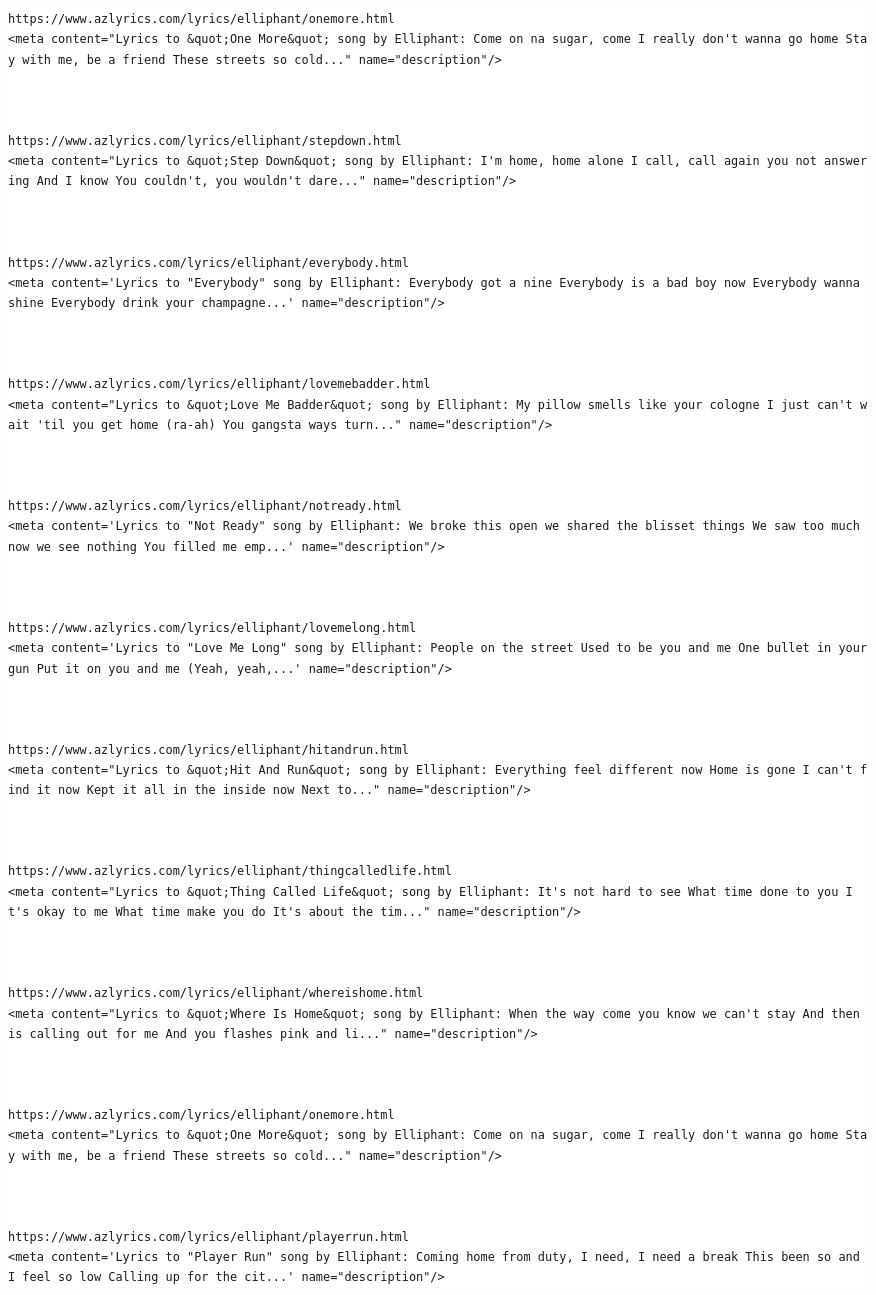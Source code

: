     
    
    https://www.azlyrics.com/lyrics/elliphant/onemore.html
    <meta content="Lyrics to &quot;One More&quot; song by Elliphant: Come on na sugar, come I really don't wanna go home Stay with me, be a friend These streets so cold..." name="description"/>
    
    
    
    https://www.azlyrics.com/lyrics/elliphant/stepdown.html
    <meta content="Lyrics to &quot;Step Down&quot; song by Elliphant: I'm home, home alone I call, call again you not answering And I know You couldn't, you wouldn't dare..." name="description"/>
    
    
    
    https://www.azlyrics.com/lyrics/elliphant/everybody.html
    <meta content='Lyrics to "Everybody" song by Elliphant: Everybody got a nine Everybody is a bad boy now Everybody wanna shine Everybody drink your champagne...' name="description"/>
    
    
    
    https://www.azlyrics.com/lyrics/elliphant/lovemebadder.html
    <meta content="Lyrics to &quot;Love Me Badder&quot; song by Elliphant: My pillow smells like your cologne I just can't wait 'til you get home (ra-ah) You gangsta ways turn..." name="description"/>
    
    
    
    https://www.azlyrics.com/lyrics/elliphant/notready.html
    <meta content='Lyrics to "Not Ready" song by Elliphant: We broke this open we shared the blisset things We saw too much now we see nothing You filled me emp...' name="description"/>
    
    
    
    https://www.azlyrics.com/lyrics/elliphant/lovemelong.html
    <meta content='Lyrics to "Love Me Long" song by Elliphant: People on the street Used to be you and me One bullet in your gun Put it on you and me (Yeah, yeah,...' name="description"/>
    
    
    
    https://www.azlyrics.com/lyrics/elliphant/hitandrun.html
    <meta content="Lyrics to &quot;Hit And Run&quot; song by Elliphant: Everything feel different now Home is gone I can't find it now Kept it all in the inside now Next to..." name="description"/>
    
    
    
    https://www.azlyrics.com/lyrics/elliphant/thingcalledlife.html
    <meta content="Lyrics to &quot;Thing Called Life&quot; song by Elliphant: It's not hard to see What time done to you It's okay to me What time make you do It's about the tim..." name="description"/>
    
    
    
    https://www.azlyrics.com/lyrics/elliphant/whereishome.html
    <meta content="Lyrics to &quot;Where Is Home&quot; song by Elliphant: When the way come you know we can't stay And then is calling out for me And you flashes pink and li..." name="description"/>
    
    
    
    https://www.azlyrics.com/lyrics/elliphant/onemore.html
    <meta content="Lyrics to &quot;One More&quot; song by Elliphant: Come on na sugar, come I really don't wanna go home Stay with me, be a friend These streets so cold..." name="description"/>
    
    
    
    https://www.azlyrics.com/lyrics/elliphant/playerrun.html
    <meta content='Lyrics to "Player Run" song by Elliphant: Coming home from duty, I need, I need a break This been so and I feel so low Calling up for the cit...' name="description"/>
    